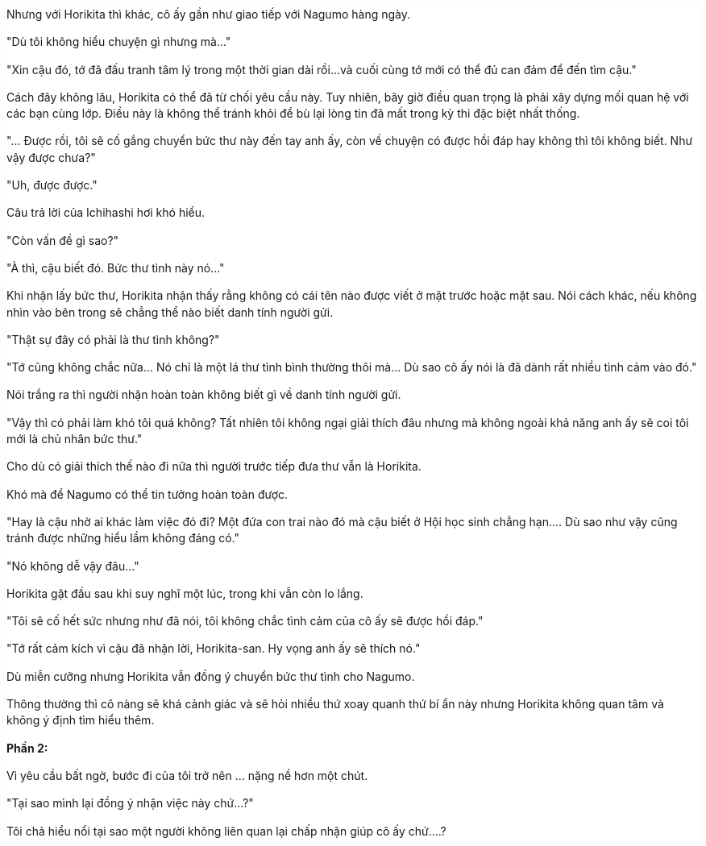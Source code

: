 Nhưng với Horikita thì khác, cô ấy gần như giao tiếp với Nagumo hàng ngày.

\"Dù tôi không hiểu chuyện gì nhưng mà\...\"

\"Xin cậu đó, tớ đã đấu tranh tâm lý trong một thời gian dài rồi...và cuối cùng tớ mới có thể đủ can đảm để đến tìm cậu.\"

Cách đây không lâu, Horikita có thể đã từ chối yêu cầu này. Tuy nhiên, bây giờ điều quan trọng là phải xây dựng mối quan hệ với các bạn cùng lớp. Điều này là không thể tránh khỏi để bù lại lòng tin đã mất trong kỳ thi đặc biệt nhất thống.

\"\... Được rồi, tôi sẽ cố gắng chuyển bức thư này đến tay anh ấy, còn về chuyện có được hồi đáp hay không thì tôi không biết. Như vậy được chưa?\"

\"Uh, được được.\"

Câu trả lời của Ichihashi hơi khó hiểu.

\"Còn vấn đề gì sao?\"

\"À thì, cậu biết đó. Bức thư tình này nó...\"

Khi nhận lấy bức thư, Horikita nhận thấy rằng không có cái tên nào được viết ở mặt trước hoặc mặt sau. Nói cách khác, nếu không nhìn vào bên trong sẽ chẳng thể nào biết danh tính người gửi.

\"Thật sự đây có phải là thư tình không?\"

\"Tớ cũng không chắc nữa\... Nó chỉ là một lá thư tình bình thường thôi mà\... Dù sao cô ấy nói là đã dành rất nhiều tình cảm vào đó.\"

Nói trắng ra thì người nhận hoàn toàn không biết gì về danh tính người gửi.

\"Vậy thì có phải làm khó tôi quá không? Tất nhiên tôi không ngại giải thích đâu nhưng mà không ngoài khả năng anh ấy sẽ coi tôi mới là chủ nhân bức thư.\"

Cho dù có giải thích thế nào đi nữa thì người trước tiếp đưa thư vẫn là Horikita.

Khó mà để Nagumo có thể tin tưởng hoàn toàn được.

\"Hay là cậu nhờ ai khác làm việc đó đi? Một đứa con trai nào đó mà cậu biết ở Hội học sinh chẳng hạn\.... Dù sao như vậy cũng tránh được những hiểu lầm không đáng có.\"

\"Nó không dễ vậy đâu\...\"

Horikita gật đầu sau khi suy nghĩ một lúc, trong khi vẫn còn lo lắng.

\"Tôi sẽ cố hết sức nhưng như đã nói, tôi không chắc tình cảm của cô ấy sẽ được hồi đáp.\"

\"Tớ rất cảm kích vì cậu đã nhận lời, Horikita-san. Hy vọng anh ấy sẽ thích nó.\"

Dù miễn cưỡng nhưng Horikita vẫn đồng ý chuyển bức thư tình cho Nagumo.

Thông thường thì cô nàng sẽ khá cảnh giác và sẽ hỏi nhiều thứ xoay quanh thứ bí ẩn này nhưng Horikita không quan tâm và không ý định tìm hiểu thêm.

**Phần 2:**

Vì yêu cầu bất ngờ, bước đi của tôi trở nên \... nặng nề hơn một chút.

\"Tại sao mình lại đồng ý nhận việc này chứ\...?\"

Tôi chả hiểu nổi tại sao một người không liên quan lại chấp nhận giúp cô ấy chứ\....?
